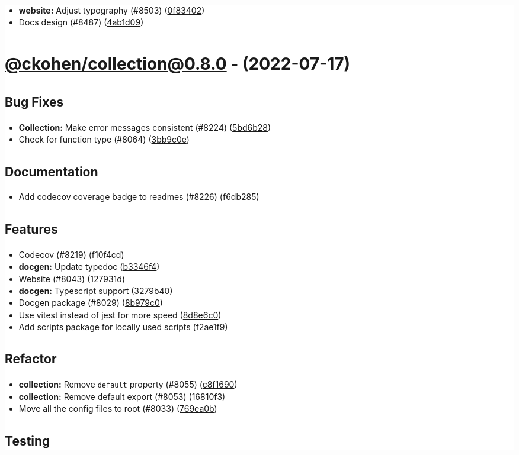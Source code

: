 - **website:** Adjust typography (#8503) ([0f83402](https://github.com/discordjs/discord.js/commit/0f834029850d2448981596cf082ff59917018d66))
- Docs design (#8487) ([4ab1d09](https://github.com/discordjs/discord.js/commit/4ab1d09997a18879a9eb9bda39df6f15aa22557e))

# [@ckohen/collection@0.8.0](https://github.com/discordjs/discord.js/compare/@ckohen/collection@0.7.0...@ckohen/collection@0.8.0) - (2022-07-17)

## Bug Fixes

- **Collection:** Make error messages consistent (#8224) ([5bd6b28](https://github.com/discordjs/discord.js/commit/5bd6b28b3ebfced1cb9d23e83bd7c0def7a12404))
- Check for function type (#8064) ([3bb9c0e](https://github.com/discordjs/discord.js/commit/3bb9c0e5c37311044ff41761b572ac4f91cda57c))

## Documentation

- Add codecov coverage badge to readmes (#8226) ([f6db285](https://github.com/discordjs/discord.js/commit/f6db285c073898a749fe4591cbd4463d1896daf5))

## Features

- Codecov (#8219) ([f10f4cd](https://github.com/discordjs/discord.js/commit/f10f4cdcd88ca6be7ec735ed3a415ba13da83db0))
- **docgen:** Update typedoc ([b3346f4](https://github.com/discordjs/discord.js/commit/b3346f4b9b3d4f96443506643d4631dc1c6d7b21))
- Website (#8043) ([127931d](https://github.com/discordjs/discord.js/commit/127931d1df7a2a5c27923c2f2151dbf3824e50cc))
- **docgen:** Typescript support ([3279b40](https://github.com/discordjs/discord.js/commit/3279b40912e6aa61507bedb7db15a2b8668de44b))
- Docgen package (#8029) ([8b979c0](https://github.com/discordjs/discord.js/commit/8b979c0245c42fd824d8e98745ee869f5360fc86))
- Use vitest instead of jest for more speed ([8d8e6c0](https://github.com/discordjs/discord.js/commit/8d8e6c03decd7352a2aa180f6e5bc1a13602539b))
- Add scripts package for locally used scripts ([f2ae1f9](https://github.com/discordjs/discord.js/commit/f2ae1f9348bfd893332a9060f71a8a5f272a1b8b))

## Refactor

- **collection:** Remove `default` property (#8055) ([c8f1690](https://github.com/discordjs/discord.js/commit/c8f1690896f55f06e05a83704262783cfc2bb91d))
- **collection:** Remove default export (#8053) ([16810f3](https://github.com/discordjs/discord.js/commit/16810f3e410bf35ed7e6e7412d517ea74c792c5d))
- Move all the config files to root (#8033) ([769ea0b](https://github.com/discordjs/discord.js/commit/769ea0bfe78c4f1d413c6b397c604ffe91e39c6a))

## Testing
